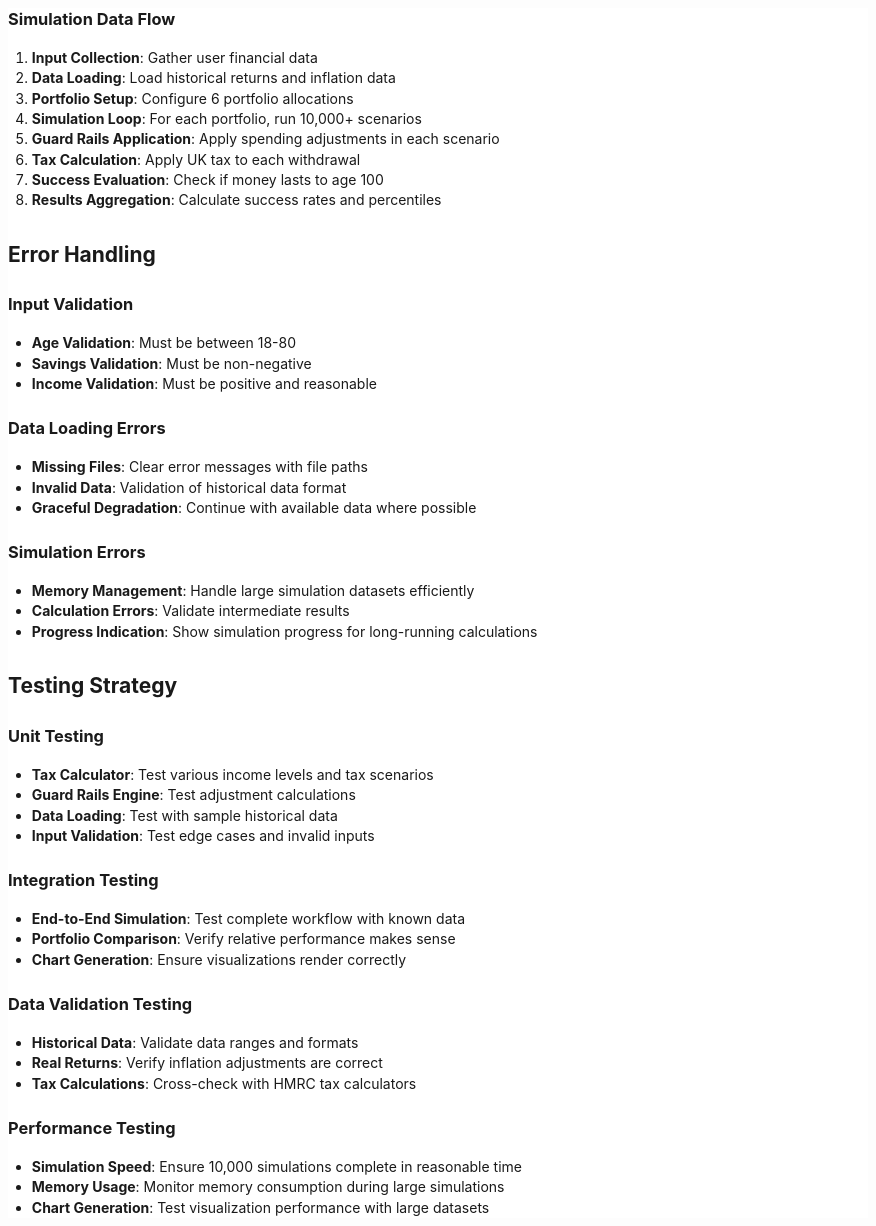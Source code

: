 ### Simulation Data Flow

1. **Input Collection**: Gather user financial data
2. **Data Loading**: Load historical returns and inflation data
3. **Portfolio Setup**: Configure 6 portfolio allocations
4. **Simulation Loop**: For each portfolio, run 10,000+ scenarios
5. **Guard Rails Application**: Apply spending adjustments in each scenario
6. **Tax Calculation**: Apply UK tax to each withdrawal
7. **Success Evaluation**: Check if money lasts to age 100
8. **Results Aggregation**: Calculate success rates and percentiles

## Error Handling

### Input Validation
- **Age Validation**: Must be between 18-80
- **Savings Validation**: Must be non-negative
- **Income Validation**: Must be positive and reasonable

### Data Loading Errors
- **Missing Files**: Clear error messages with file paths
- **Invalid Data**: Validation of historical data format
- **Graceful Degradation**: Continue with available data where possible

### Simulation Errors
- **Memory Management**: Handle large simulation datasets efficiently
- **Calculation Errors**: Validate intermediate results
- **Progress Indication**: Show simulation progress for long-running calculations

## Testing Strategy

### Unit Testing
- **Tax Calculator**: Test various income levels and tax scenarios
- **Guard Rails Engine**: Test adjustment calculations
- **Data Loading**: Test with sample historical data
- **Input Validation**: Test edge cases and invalid inputs

### Integration Testing
- **End-to-End Simulation**: Test complete workflow with known data
- **Portfolio Comparison**: Verify relative performance makes sense
- **Chart Generation**: Ensure visualizations render correctly

### Data Validation Testing
- **Historical Data**: Validate data ranges and formats
- **Real Returns**: Verify inflation adjustments are correct
- **Tax Calculations**: Cross-check with HMRC tax calculators

### Performance Testing
- **Simulation Speed**: Ensure 10,000 simulations complete in reasonable time
- **Memory Usage**: Monitor memory consumption during large simulations
- **Chart Generation**: Test visualization performance with large datasets
